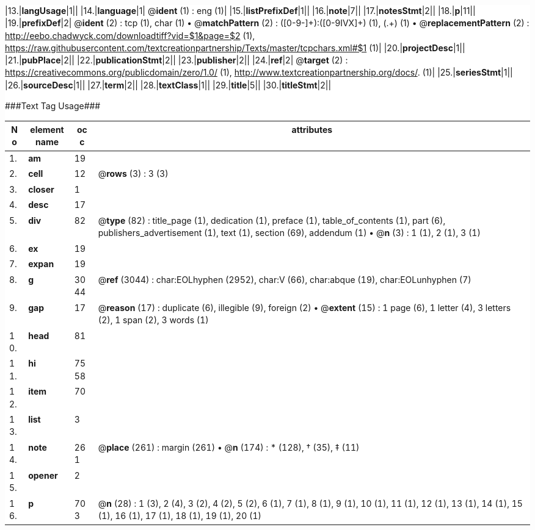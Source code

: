 |13.|__langUsage__|1||
|14.|__language__|1| @__ident__ (1) : eng (1)|
|15.|__listPrefixDef__|1||
|16.|__note__|7||
|17.|__notesStmt__|2||
|18.|__p__|11||
|19.|__prefixDef__|2| @__ident__ (2) : tcp (1), char (1)  •  @__matchPattern__ (2) : ([0-9\-]+):([0-9IVX]+) (1), (.+) (1)  •  @__replacementPattern__ (2) : http://eebo.chadwyck.com/downloadtiff?vid=$1&page=$2 (1), https://raw.githubusercontent.com/textcreationpartnership/Texts/master/tcpchars.xml#$1 (1)|
|20.|__projectDesc__|1||
|21.|__pubPlace__|2||
|22.|__publicationStmt__|2||
|23.|__publisher__|2||
|24.|__ref__|2| @__target__ (2) : https://creativecommons.org/publicdomain/zero/1.0/ (1), http://www.textcreationpartnership.org/docs/. (1)|
|25.|__seriesStmt__|1||
|26.|__sourceDesc__|1||
|27.|__term__|2||
|28.|__textClass__|1||
|29.|__title__|5||
|30.|__titleStmt__|2||


###Text Tag Usage###

|No|element name|occ|attributes|
|---|---|---|---|
|1.|__am__|19||
|2.|__cell__|12| @__rows__ (3) : 3 (3)|
|3.|__closer__|1||
|4.|__desc__|17||
|5.|__div__|82| @__type__ (82) : title_page (1), dedication (1), preface (1), table_of_contents (1), part (6), publishers_advertisement (1), text (1), section (69), addendum (1)  •  @__n__ (3) : 1 (1), 2 (1), 3 (1)|
|6.|__ex__|19||
|7.|__expan__|19||
|8.|__g__|3044| @__ref__ (3044) : char:EOLhyphen (2952), char:V (66), char:abque (19), char:EOLunhyphen (7)|
|9.|__gap__|17| @__reason__ (17) : duplicate (6), illegible (9), foreign (2)  •  @__extent__ (15) : 1 page (6), 1 letter (4), 3 letters (2), 1 span (2), 3 words (1)|
|10.|__head__|81||
|11.|__hi__|7558||
|12.|__item__|70||
|13.|__list__|3||
|14.|__note__|261| @__place__ (261) : margin (261)  •  @__n__ (174) : * (128), † (35), ‡ (11)|
|15.|__opener__|2||
|16.|__p__|703| @__n__ (28) : 1 (3), 2 (4), 3 (2), 4 (2), 5 (2), 6 (1), 7 (1), 8 (1), 9 (1), 10 (1), 11 (1), 12 (1), 13 (1), 14 (1), 15 (1), 16 (1), 17 (1), 18 (1), 19 (1), 20 (1)|